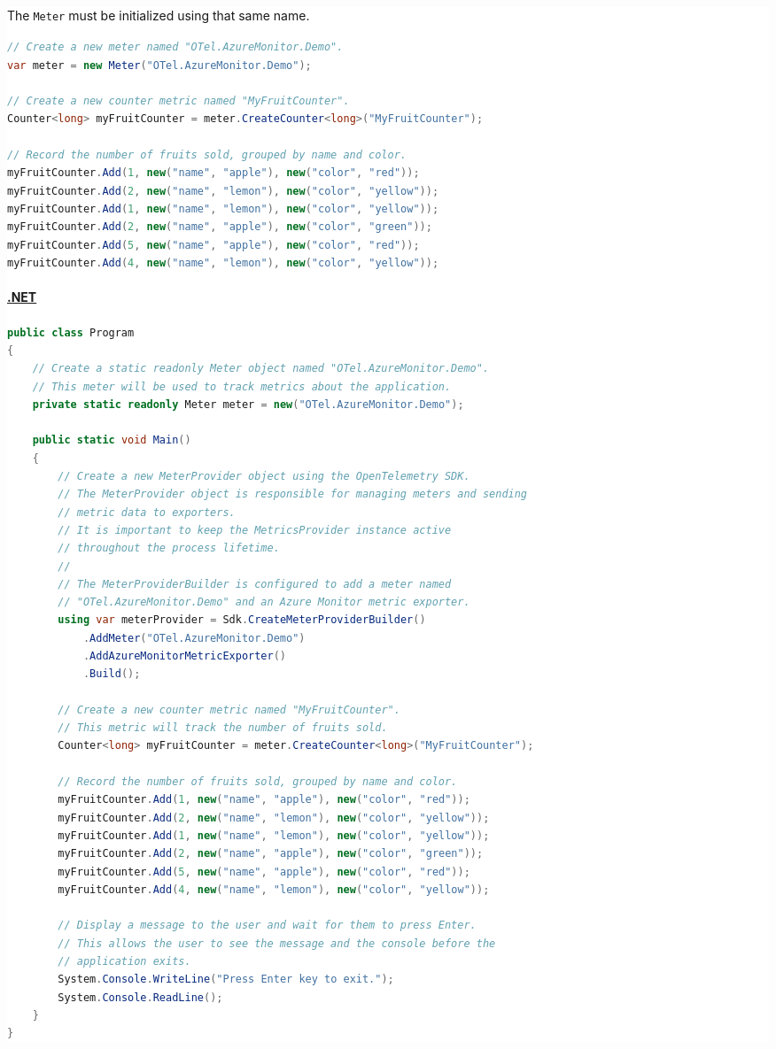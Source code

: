 The `Meter` must be initialized using that same name.

```csharp
// Create a new meter named "OTel.AzureMonitor.Demo".
var meter = new Meter("OTel.AzureMonitor.Demo");

// Create a new counter metric named "MyFruitCounter".
Counter<long> myFruitCounter = meter.CreateCounter<long>("MyFruitCounter");

// Record the number of fruits sold, grouped by name and color.
myFruitCounter.Add(1, new("name", "apple"), new("color", "red"));
myFruitCounter.Add(2, new("name", "lemon"), new("color", "yellow"));
myFruitCounter.Add(1, new("name", "lemon"), new("color", "yellow"));
myFruitCounter.Add(2, new("name", "apple"), new("color", "green"));
myFruitCounter.Add(5, new("name", "apple"), new("color", "red"));
myFruitCounter.Add(4, new("name", "lemon"), new("color", "yellow"));
```

#### [.NET](#tab/net-3)

```csharp
public class Program
{
    // Create a static readonly Meter object named "OTel.AzureMonitor.Demo".
    // This meter will be used to track metrics about the application.
    private static readonly Meter meter = new("OTel.AzureMonitor.Demo");

    public static void Main()
    {
        // Create a new MeterProvider object using the OpenTelemetry SDK.
        // The MeterProvider object is responsible for managing meters and sending
        // metric data to exporters.
        // It is important to keep the MetricsProvider instance active
        // throughout the process lifetime.
        //
        // The MeterProviderBuilder is configured to add a meter named
        // "OTel.AzureMonitor.Demo" and an Azure Monitor metric exporter.
        using var meterProvider = Sdk.CreateMeterProviderBuilder()
            .AddMeter("OTel.AzureMonitor.Demo")
            .AddAzureMonitorMetricExporter()
            .Build();

        // Create a new counter metric named "MyFruitCounter".
        // This metric will track the number of fruits sold.
        Counter<long> myFruitCounter = meter.CreateCounter<long>("MyFruitCounter");

        // Record the number of fruits sold, grouped by name and color.
        myFruitCounter.Add(1, new("name", "apple"), new("color", "red"));
        myFruitCounter.Add(2, new("name", "lemon"), new("color", "yellow"));
        myFruitCounter.Add(1, new("name", "lemon"), new("color", "yellow"));
        myFruitCounter.Add(2, new("name", "apple"), new("color", "green"));
        myFruitCounter.Add(5, new("name", "apple"), new("color", "red"));
        myFruitCounter.Add(4, new("name", "lemon"), new("color", "yellow"));

        // Display a message to the user and wait for them to press Enter.
        // This allows the user to see the message and the console before the
        // application exits.
        System.Console.WriteLine("Press Enter key to exit.");
        System.Console.ReadLine();
    }
}
```
